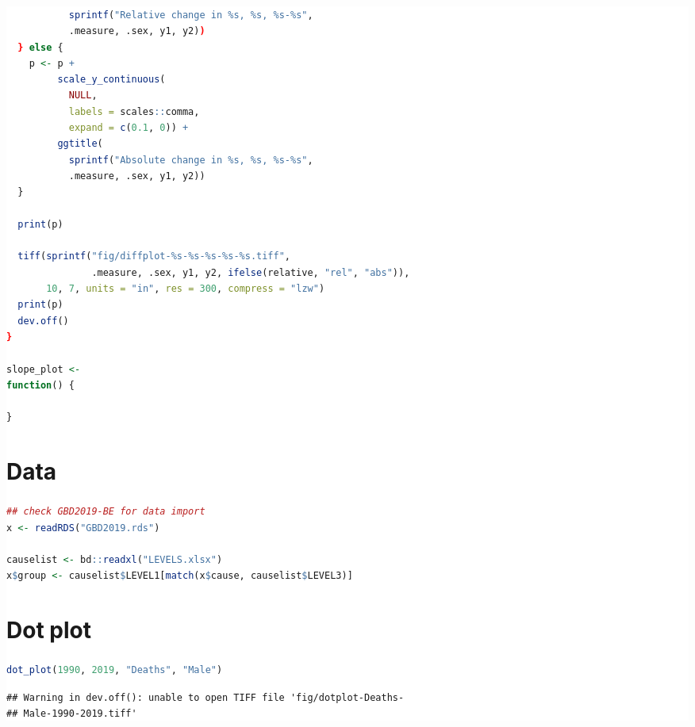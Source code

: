 ``` r
           sprintf("Relative change in %s, %s, %s-%s",
           .measure, .sex, y1, y2))
  } else {
    p <- p +
         scale_y_continuous(
           NULL,
           labels = scales::comma,
           expand = c(0.1, 0)) +
         ggtitle(
           sprintf("Absolute change in %s, %s, %s-%s",
           .measure, .sex, y1, y2))
  }

  print(p)

  tiff(sprintf("fig/diffplot-%s-%s-%s-%s-%s.tiff",
               .measure, .sex, y1, y2, ifelse(relative, "rel", "abs")),
       10, 7, units = "in", res = 300, compress = "lzw")
  print(p)
  dev.off() 
}

slope_plot <-
function() {

}
```

# Data

``` r
## check GBD2019-BE for data import
x <- readRDS("GBD2019.rds")

causelist <- bd::readxl("LEVELS.xlsx")
x$group <- causelist$LEVEL1[match(x$cause, causelist$LEVEL3)]
```

# Dot plot

``` r
dot_plot(1990, 2019, "Deaths", "Male")
```

    ## Warning in dev.off(): unable to open TIFF file 'fig/dotplot-Deaths-
    ## Male-1990-2019.tiff'
